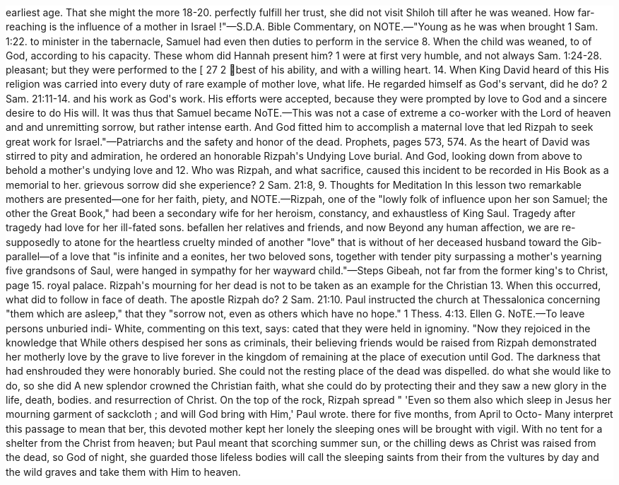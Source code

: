 earliest age. That she might the more            18-20.
perfectly fulfill her trust, she did not visit
Shiloh till after he was weaned. How far-
reaching is the influence of a mother in
Israel !"—S.D.A. Bible Commentary, on               NOTE.—"Young as he was when brought
1 Sam. 1:22.                                      to minister in the tabernacle, Samuel had
                                                  even then duties to perform in the service
   8. When the child was weaned, to               of God, according to his capacity. These
 whom did Hannah present him? 1                   were at first very humble, and not always
 Sam. 1:24-28.                                    pleasant; but they were performed to the
                                             [ 27 2
best of his ability, and with a willing heart.     14. When King David heard of this
His religion was carried into every duty of      rare example of mother love, what
life. He regarded himself as God's servant,      did he do? 2 Sam. 21:11-14.
and his work as God's work. His efforts
were accepted, because they were prompted
by love to God and a sincere desire to do
His will. It was thus that Samuel became           NoTE.—This was not a case of extreme
a co-worker with the Lord of heaven and          and unremitting sorrow, but rather intense
earth. And God fitted him to accomplish a        maternal love that led Rizpah to seek
great work for Israel."—Patriarchs and           the safety and honor of the dead.
Prophets, pages 573, 574.                           As the heart of David was stirred to pity
                                                 and admiration, he ordered an honorable
        Rizpah's Undying Love                    burial. And God, looking down from above
                                                 to behold a mother's undying love and
  12. Who was Rizpah, and what                   sacrifice, caused this incident to be recorded
                                                 in His Book as a memorial to her.
grievous sorrow did she experience?
2 Sam. 21:8, 9.                                         Thoughts for Meditation
                                                   In this lesson two remarkable mothers
                                                 are presented—one for her faith, piety, and
  NOTE.—Rizpah, one of the "lowly folk of        influence upon her son Samuel; the other
the Great Book," had been a secondary wife       for her heroism, constancy, and exhaustless
of King Saul. Tragedy after tragedy had          love for her ill-fated sons.
befallen her relatives and friends, and now        Beyond any human affection, we are re-
supposedly to atone for the heartless cruelty    minded of another "love" that is without
of her deceased husband toward the Gib-          parallel—of a love that "is infinite and a
eonites, her two beloved sons, together with     tender pity surpassing a mother's yearning
five grandsons of Saul, were hanged in           sympathy for her wayward child."—Steps
Gibeah, not far from the former king's           to Christ, page 15.
royal palace.                                      Rizpah's mourning for her dead is not to
                                                 be taken as an example for the Christian
  13. When this occurred, what did               to follow in face of death. The apostle
Rizpah do? 2 Sam. 21:10.                         Paul instructed the church at Thessalonica
                                                 concerning "them which are asleep," that
                                                 they "sorrow not, even as others which
                                                 have no hope." 1 Thess. 4:13. Ellen G.
  NoTE.—To leave persons unburied indi-          White, commenting on this text, says:
cated that they were held in ignominy.             "Now they rejoiced in the knowledge that
While others despised her sons as criminals,     their believing friends would be raised from
Rizpah demonstrated her motherly love by         the grave to live forever in the kingdom of
remaining at the place of execution until        God. The darkness that had enshrouded
they were honorably buried. She could not        the resting place of the dead was dispelled.
do what she would like to do, so she did         A new splendor crowned the Christian faith,
what she could do by protecting their            and they saw a new glory in the life, death,
bodies.                                          and resurrection of Christ.
  On the top of the rock, Rizpah spread            " 'Even so them also which sleep in Jesus
her mourning garment of sackcloth ; and          will God bring with Him,' Paul wrote.
there for five months, from April to Octo-       Many interpret this passage to mean that
ber, this devoted mother kept her lonely         the sleeping ones will be brought with
vigil. With no tent for a shelter from the       Christ from heaven; but Paul meant that
scorching summer sun, or the chilling dews       as Christ was raised from the dead, so God
of night, she guarded those lifeless bodies      will call the sleeping saints from their
from the vultures by day and the wild            graves and take them with Him to heaven.